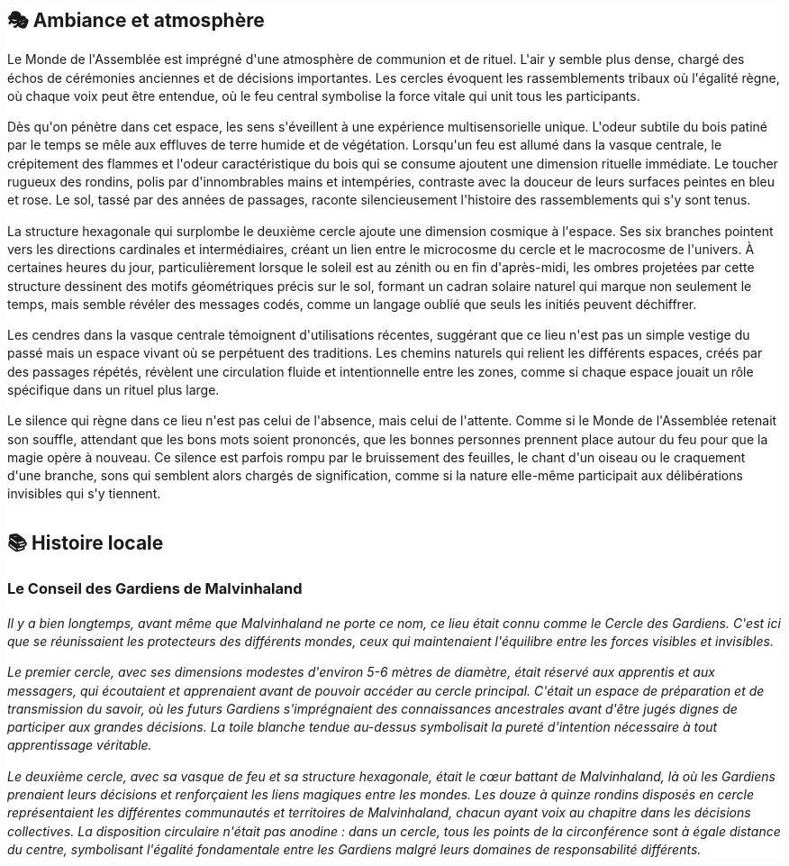 ## 🎭 Ambiance et atmosphère

Le Monde de l'Assemblée est imprégné d'une atmosphère de communion et de rituel. L'air y semble plus dense, chargé des échos de cérémonies anciennes et de décisions importantes. Les cercles évoquent les rassemblements tribaux où l'égalité règne, où chaque voix peut être entendue, où le feu central symbolise la force vitale qui unit tous les participants.

Dès qu'on pénètre dans cet espace, les sens s'éveillent à une expérience multisensorielle unique. L'odeur subtile du bois patiné par le temps se mêle aux effluves de terre humide et de végétation. Lorsqu'un feu est allumé dans la vasque centrale, le crépitement des flammes et l'odeur caractéristique du bois qui se consume ajoutent une dimension rituelle immédiate. Le toucher rugueux des rondins, polis par d'innombrables mains et intempéries, contraste avec la douceur de leurs surfaces peintes en bleu et rose. Le sol, tassé par des années de passages, raconte silencieusement l'histoire des rassemblements qui s'y sont tenus.

La structure hexagonale qui surplombe le deuxième cercle ajoute une dimension cosmique à l'espace. Ses six branches pointent vers les directions cardinales et intermédiaires, créant un lien entre le microcosme du cercle et le macrocosme de l'univers. À certaines heures du jour, particulièrement lorsque le soleil est au zénith ou en fin d'après-midi, les ombres projetées par cette structure dessinent des motifs géométriques précis sur le sol, formant un cadran solaire naturel qui marque non seulement le temps, mais semble révéler des messages codés, comme un langage oublié que seuls les initiés peuvent déchiffrer.

Les cendres dans la vasque centrale témoignent d'utilisations récentes, suggérant que ce lieu n'est pas un simple vestige du passé mais un espace vivant où se perpétuent des traditions. Les chemins naturels qui relient les différents espaces, créés par des passages répétés, révèlent une circulation fluide et intentionnelle entre les zones, comme si chaque espace jouait un rôle spécifique dans un rituel plus large.

Le silence qui règne dans ce lieu n'est pas celui de l'absence, mais celui de l'attente. Comme si le Monde de l'Assemblée retenait son souffle, attendant que les bons mots soient prononcés, que les bonnes personnes prennent place autour du feu pour que la magie opère à nouveau. Ce silence est parfois rompu par le bruissement des feuilles, le chant d'un oiseau ou le craquement d'une branche, sons qui semblent alors chargés de signification, comme si la nature elle-même participait aux délibérations invisibles qui s'y tiennent.

## 📚 Histoire locale

### Le Conseil des Gardiens de Malvinhaland

*Il y a bien longtemps, avant même que Malvinhaland ne porte ce nom, ce lieu était connu comme le Cercle des Gardiens. C'est ici que se réunissaient les protecteurs des différents mondes, ceux qui maintenaient l'équilibre entre les forces visibles et invisibles.*

*Le premier cercle, avec ses dimensions modestes d'environ 5-6 mètres de diamètre, était réservé aux apprentis et aux messagers, qui écoutaient et apprenaient avant de pouvoir accéder au cercle principal. C'était un espace de préparation et de transmission du savoir, où les futurs Gardiens s'imprégnaient des connaissances ancestrales avant d'être jugés dignes de participer aux grandes décisions. La toile blanche tendue au-dessus symbolisait la pureté d'intention nécessaire à tout apprentissage véritable.*

*Le deuxième cercle, avec sa vasque de feu et sa structure hexagonale, était le cœur battant de Malvinhaland, là où les Gardiens prenaient leurs décisions et renforçaient les liens magiques entre les mondes. Les douze à quinze rondins disposés en cercle représentaient les différentes communautés et territoires de Malvinhaland, chacun ayant voix au chapitre dans les décisions collectives. La disposition circulaire n'était pas anodine : dans un cercle, tous les points de la circonférence sont à égale distance du centre, symbolisant l'égalité fondamentale entre les Gardiens malgré leurs domaines de responsabilité différents.*
